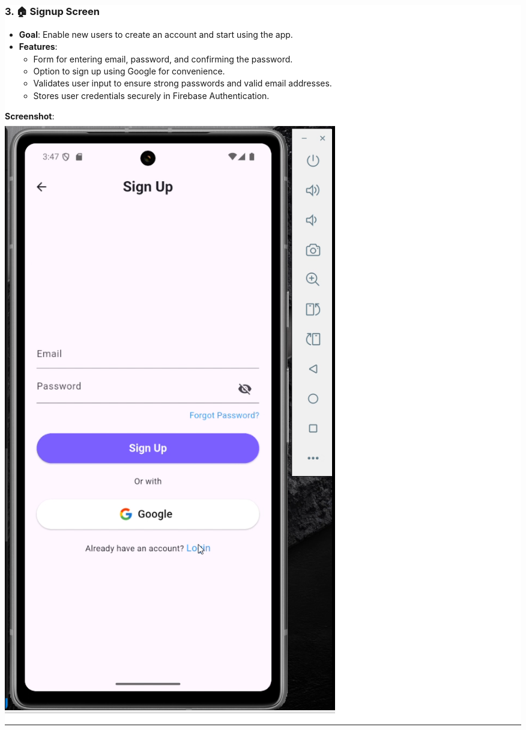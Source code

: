 
### 3. 🏠 Signup Screen

- **Goal**: Enable new users to create an account and start using the app.
- **Features**:
  - Form for entering email, password, and confirming the password.
  - Option to sign up using Google for convenience.
  - Validates user input to ensure strong passwords and valid email addresses.
  - Stores user credentials securely in Firebase Authentication.

**Screenshot**:  
![Signup Screen](./img/3.png)

---